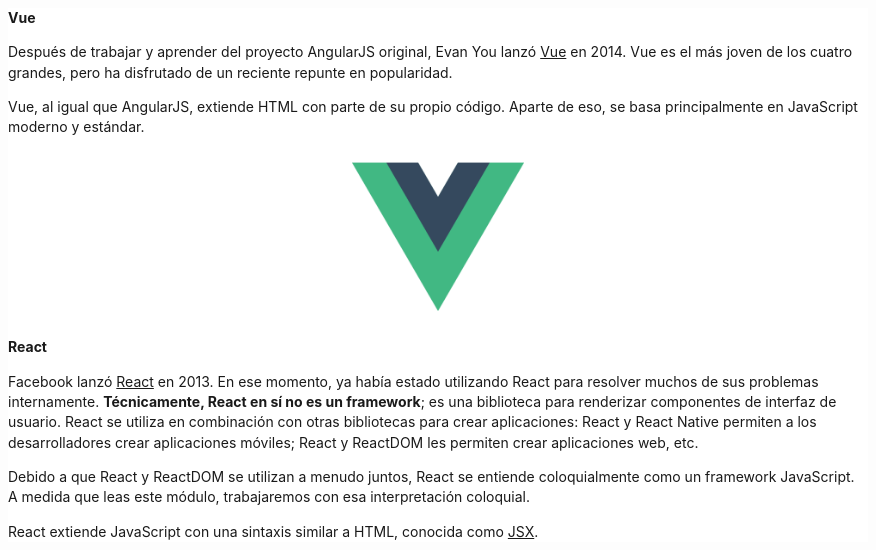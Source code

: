**Vue**

Después de trabajar y aprender del proyecto AngularJS original, Evan You lanzó [Vue](https://vuejs.org/) en 2014. Vue es el más joven de los cuatro grandes, pero ha disfrutado de un reciente repunte en popularidad.

Vue, al igual que AngularJS, extiende HTML con parte de su propio código. Aparte de eso, se basa principalmente en JavaScript moderno y estándar.

<p align="center"> 
<img src="./img/logo_vue.png" width="20%" height="60%" style="display: block; margin: 0 auto" />
</p>

**React**

Facebook lanzó [React](https://react.dev/) en 2013. En ese momento, ya había estado utilizando React para resolver muchos de sus problemas internamente. **Técnicamente, React en sí no es un framework**; es una biblioteca para renderizar componentes de interfaz de usuario. React se utiliza en combinación con otras bibliotecas para crear aplicaciones: React y React Native permiten a los desarrolladores crear aplicaciones móviles; React y ReactDOM les permiten crear aplicaciones web, etc.

Debido a que React y ReactDOM se utilizan a menudo juntos, React se entiende coloquialmente como un framework JavaScript. A medida que leas este módulo, trabajaremos con esa interpretación coloquial.

React extiende JavaScript con una sintaxis similar a HTML, conocida como [JSX](https://react.dev/learn/writing-markup-with-jsx).

<p align="center"> 